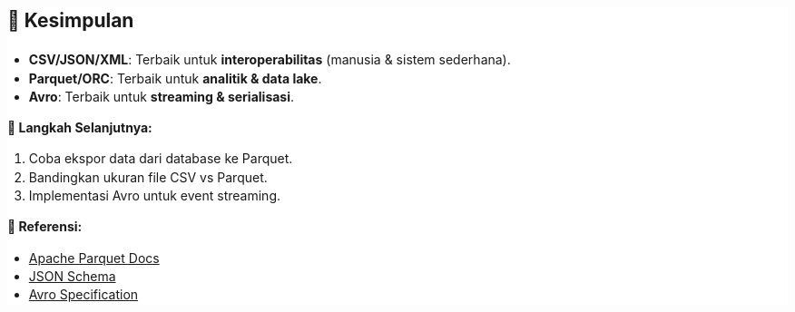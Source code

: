 
## **📌 Kesimpulan**
- **CSV/JSON/XML**: Terbaik untuk **interoperabilitas** (manusia & sistem sederhana).  
- **Parquet/ORC**: Terbaik untuk **analitik & data lake**.  
- **Avro**: Terbaik untuk **streaming & serialisasi**.  

**🚀 Langkah Selanjutnya:**  
1. Coba ekspor data dari database ke Parquet.  
2. Bandingkan ukuran file CSV vs Parquet.  
3. Implementasi Avro untuk event streaming.  

**📖 Referensi:**  
- [Apache Parquet Docs](https://parquet.apache.org/)  
- [JSON Schema](https://json-schema.org/)  
- [Avro Specification](https://avro.apache.org/docs/current/spec.html)